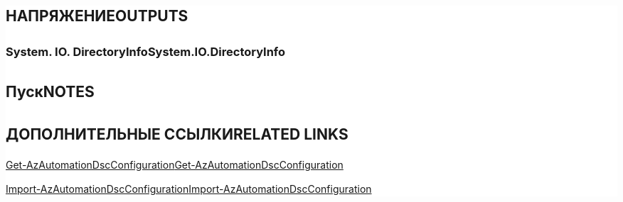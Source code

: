 ## <span data-ttu-id="49385-139">НАПРЯЖЕНИЕ</span><span class="sxs-lookup"><span data-stu-id="49385-139">OUTPUTS</span></span>

### <span data-ttu-id="49385-140">System. IO. DirectoryInfo</span><span class="sxs-lookup"><span data-stu-id="49385-140">System.IO.DirectoryInfo</span></span>

## <span data-ttu-id="49385-141">Пуск</span><span class="sxs-lookup"><span data-stu-id="49385-141">NOTES</span></span>

## <span data-ttu-id="49385-142">ДОПОЛНИТЕЛЬНЫЕ ССЫЛКИ</span><span class="sxs-lookup"><span data-stu-id="49385-142">RELATED LINKS</span></span>

[<span data-ttu-id="49385-143">Get-AzAutomationDscConfiguration</span><span class="sxs-lookup"><span data-stu-id="49385-143">Get-AzAutomationDscConfiguration</span></span>](./Get-AzAutomationDscConfiguration.md)

[<span data-ttu-id="49385-144">Import-AzAutomationDscConfiguration</span><span class="sxs-lookup"><span data-stu-id="49385-144">Import-AzAutomationDscConfiguration</span></span>](./Import-AzAutomationDscConfiguration.md)


